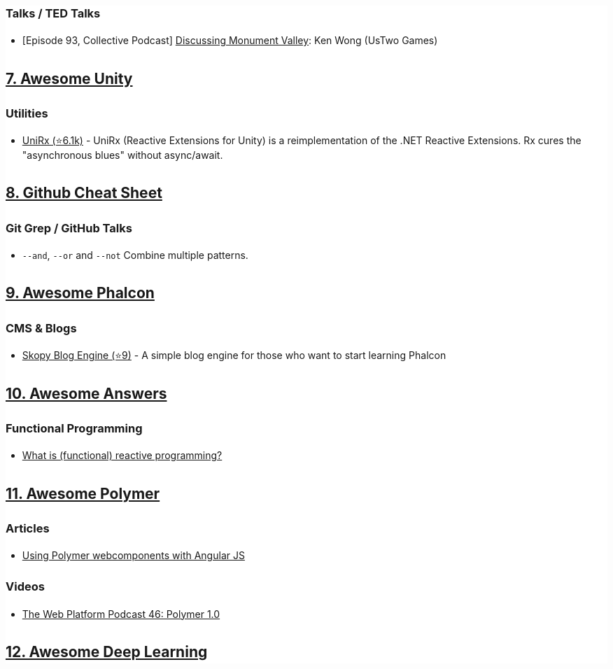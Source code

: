 ### Talks / TED Talks

*   \[Episode 93, Collective Podcast] [Discussing Monument Valley](http://www.thecollectivepodcast.com/#/ken-wong/): Ken Wong (UsTwo Games)

## [7. Awesome Unity](/content/RyanNielson/awesome-unity/week/README.md)

### Utilities

*   [UniRx (⭐6.1k)](https://github.com/neuecc/UniRx) - UniRx (Reactive Extensions for Unity) is a reimplementation of the .NET Reactive Extensions. Rx cures the "asynchronous blues" without async/await.

## [8. Github Cheat Sheet](/content/tiimgreen/github-cheat-sheet/week/README.md)

### Git Grep / GitHub Talks

*   `--and`, `--or` and `--not` Combine multiple patterns.

## [9. Awesome Phalcon](/content/phalcon/awesome-phalcon/week/README.md)

### CMS & Blogs

*   [Skopy Blog Engine (⭐9)](https://github.com/yuriygr/skopy) - A simple blog engine for those who want to start learning Phalcon

## [10. Awesome Answers](/content/cyberglot/awesome-answers/week/README.md)

### Functional Programming

*   [What is (functional) reactive programming?](http://stackoverflow.com/a/1030631/1766338)

## [11. Awesome Polymer](/content/Granze/awesome-polymer/week/README.md)

### Articles

*   [Using Polymer webcomponents with Angular JS](http://jcrowther.io/2015/05/26/using-polymer-webcomponents-with-angular-js/)

### Videos

*   [The Web Platform Podcast 46: Polymer 1.0](https://www.youtube.com/watch?v=d9tNO3n0RlM)

## [12. Awesome Deep Learning](/content/ChristosChristofidis/awesome-deep-learning/week/README.md)
